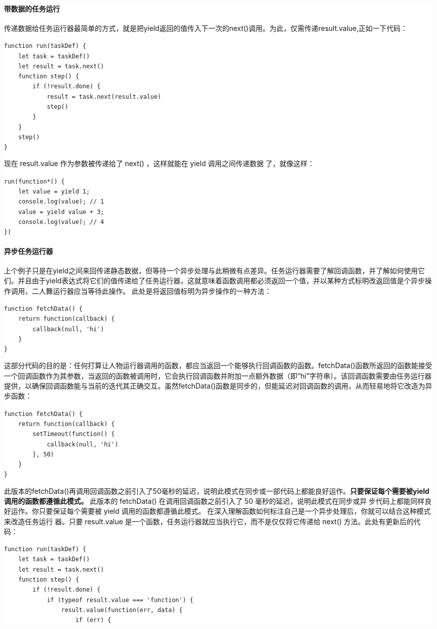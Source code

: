 #### 带数据的任务运行
传递数据给任务运行器最简单的方式，就是把yield返回的值传入下一次的next()调用。为此，仅需传递result.value,正如一下代码：
```Js
function run(taskDef) {
    let task = taskDef()
    let result = task.next()
    function step() {
        if (!result.done) {
            result = task.next(result.value)
            step()
        }
    }
    step()
}
```

现在 result.value 作为参数被传递给了 next() ，这样就能在 yield 调用之间传递数据
了，就像这样：
```Js
run(function*() {
    let value = yield 1;
    console.log(value); // 1
    value = yield value + 3;
    console.log(value); // 4
})
```

#### 异步任务运行器
上个例子只是在yield之间来回传递静态数据，但等待一个异步处理与此稍微有点差异。任务运行器需要了解回调函数，并了解如何使用它们。并且由于yield表达式将它们的值传递给了任务运行器，这就意味着函数调用都必须返回一个值，并以某种方式标明改返回值是个异步操作调用，二人舞运行器应当等待此操作。
此处是将返回值标明为异步操作的一种方法：

```Js
function fetchData() {
    return function(callback) {
        callback(null, 'hi')
    }
}
```
这部分代码的目的是：任何打算让人物运行器调用的函数，都应当返回一个能够执行回调函数的函数。fetchData()函数所返回的函数能接受一个回调函数作为其参数，当返回的函数被调用时，它会执行回调函数并附加一点额外数据（即“hi”字符串）。该回调函数需要由任务运行器提供，以确保回调函数能与当前的迭代其正确交互。虽然fetchData()函数是同步的，但能延迟对回调函数的调用，从而轻易地将它改造为异步函数：
```Js
function fetchData() {
    return function(callback) {
        setTimeout(function() {
            callback(null, 'hi')
        }, 50)
    }
}
```
此版本的fetchData()再调用回调函数之前引入了50毫秒的延迟，说明此模式在同步或一部代码上都能良好运作。**只要保证每个需要被yield调用的函数都遵循此模式。**
此版本的 fetchData() 在调用回调函数之前引入了 50 毫秒的延迟，说明此模式在同步或异
步代码上都能同样良好运作。你只要保证每个需要被 yield 调用的函数都遵循此模式。
在深入理解函数如何标注自己是一个异步处理后，你就可以结合这种模式来改造任务运行
器。只要 result.value 是一个函数，任务运行器就应当执行它，而不是仅仅将它传递给
next() 方法。此处有更新后的代码：
```Js
function run(taskDef) {
    let task = taskDef()
    let result = task.next()
    function step() {
        if (!result.done) {
            if (typeof result.value === 'function') {
                result.value(function(err, data) {
                    if (err) {
```